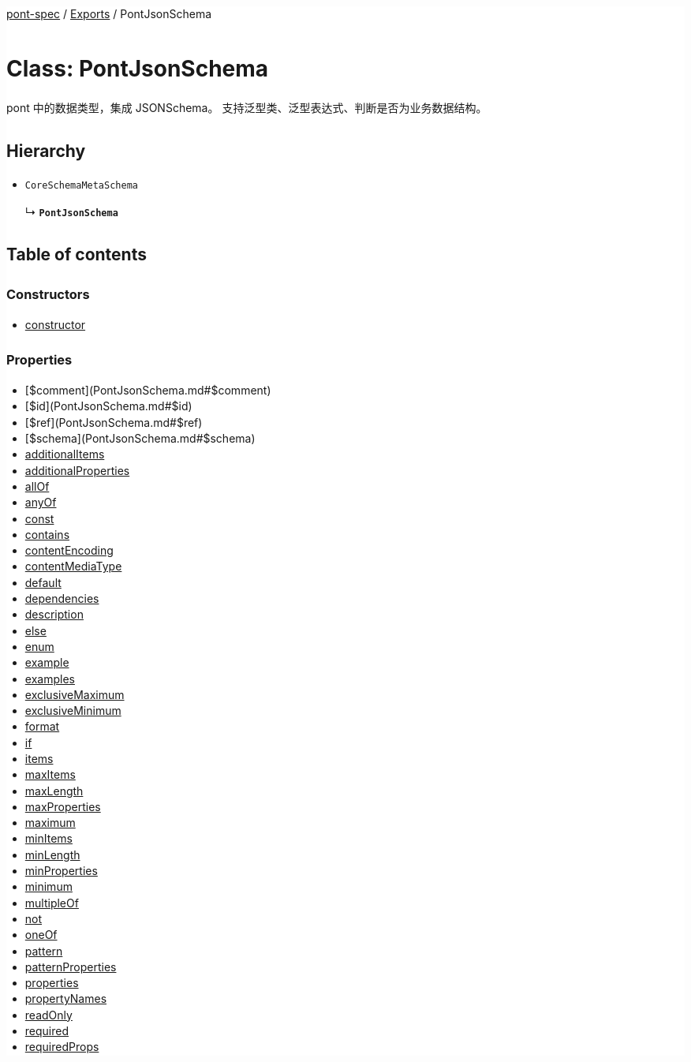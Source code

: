 [pont-spec](../README.md) / [Exports](../modules.md) / PontJsonSchema

# Class: PontJsonSchema

pont 中的数据类型，集成 JSONSchema。
支持泛型类、泛型表达式、判断是否为业务数据结构。

## Hierarchy

- `CoreSchemaMetaSchema`

  ↳ **`PontJsonSchema`**

## Table of contents

### Constructors

- [constructor](PontJsonSchema.md#constructor)

### Properties

- [$comment](PontJsonSchema.md#$comment)
- [$id](PontJsonSchema.md#$id)
- [$ref](PontJsonSchema.md#$ref)
- [$schema](PontJsonSchema.md#$schema)
- [additionalItems](PontJsonSchema.md#additionalitems)
- [additionalProperties](PontJsonSchema.md#additionalproperties)
- [allOf](PontJsonSchema.md#allof)
- [anyOf](PontJsonSchema.md#anyof)
- [const](PontJsonSchema.md#const)
- [contains](PontJsonSchema.md#contains)
- [contentEncoding](PontJsonSchema.md#contentencoding)
- [contentMediaType](PontJsonSchema.md#contentmediatype)
- [default](PontJsonSchema.md#default)
- [dependencies](PontJsonSchema.md#dependencies)
- [description](PontJsonSchema.md#description)
- [else](PontJsonSchema.md#else)
- [enum](PontJsonSchema.md#enum)
- [example](PontJsonSchema.md#example)
- [examples](PontJsonSchema.md#examples)
- [exclusiveMaximum](PontJsonSchema.md#exclusivemaximum)
- [exclusiveMinimum](PontJsonSchema.md#exclusiveminimum)
- [format](PontJsonSchema.md#format)
- [if](PontJsonSchema.md#if)
- [items](PontJsonSchema.md#items)
- [maxItems](PontJsonSchema.md#maxitems)
- [maxLength](PontJsonSchema.md#maxlength)
- [maxProperties](PontJsonSchema.md#maxproperties)
- [maximum](PontJsonSchema.md#maximum)
- [minItems](PontJsonSchema.md#minitems)
- [minLength](PontJsonSchema.md#minlength)
- [minProperties](PontJsonSchema.md#minproperties)
- [minimum](PontJsonSchema.md#minimum)
- [multipleOf](PontJsonSchema.md#multipleof)
- [not](PontJsonSchema.md#not)
- [oneOf](PontJsonSchema.md#oneof)
- [pattern](PontJsonSchema.md#pattern)
- [patternProperties](PontJsonSchema.md#patternproperties)
- [properties](PontJsonSchema.md#properties)
- [propertyNames](PontJsonSchema.md#propertynames)
- [readOnly](PontJsonSchema.md#readonly)
- [required](PontJsonSchema.md#required)
- [requiredProps](PontJsonSchema.md#requiredprops)